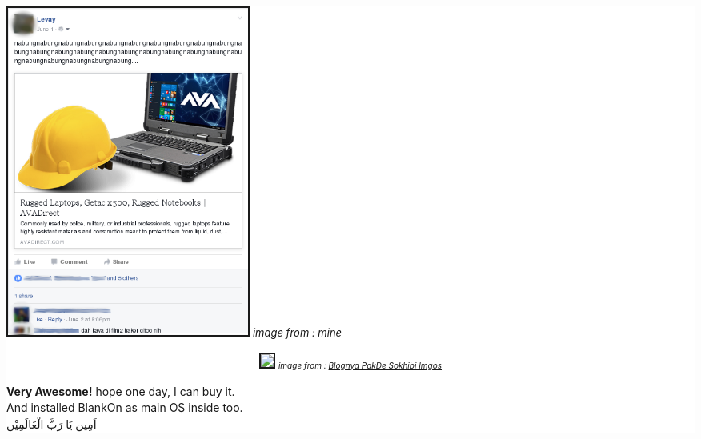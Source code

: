 <img src="/assets/rugged.png" width="300" border='2'>
<i><font size="2">image from : mine</font></i></center></p>
<p><center><img src="https://1.bp.blogspot.com/-lhrrfNRd5TA/V_Q0xWiHydI/AAAAAAAAHUY/w5qUvM_Nrn4YBfaiinyGlQLmmf2fh0IvgCLcB/s1600/0.Laptop_spek%2BMiliter.jpg" width="300" border='2'>
<i><font size="1">image from : <a href="http://imgos-belajarlinux.blogspot.co.id/2016/10/liputan-acara-opensuse-asia-summit-2016_5.html">Blognya PakDe Sokhibi Imgos</a></font></i></center></p>

<p style="text-align:justify"><x><b>Very Awesome!</b></x> hope one day, I can buy it.<br>
And installed BlankOn as main OS inside too. <br>اَمِين يَا رَبَّ الْعَالَمِيْن </p>

<p><center>